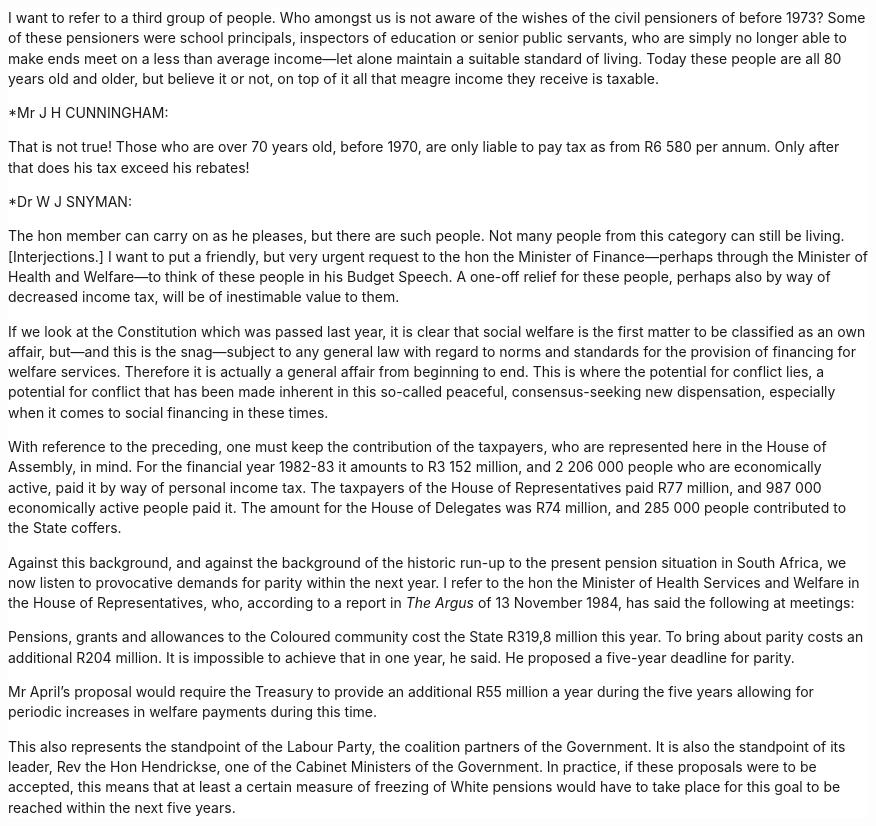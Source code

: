 <p>I want to refer to a third group of people. Who amongst us is not aware of the wishes of the civil pensioners of before 1973? Some of these pensioners were school principals, inspectors of education or senior public servants, who are simply no longer able to make ends meet on a less than average income&#x2014;let alone maintain a suitable standard of living. Today these people are all 80 years old and older, but believe it or not, on top of it all that meagre income they receive is taxable.</p>

</speech>

<speech by="#cunningham">

<from>*Mr <person refersTo="hansard_za">J H CUNNINGHAM</person>:</from>

<p>That is not true! Those who are over 70 years old, before 1970, are only liable to pay tax as from R6 580 per annum. Only after that does his tax exceed his rebates!</p>

</speech>

<speech by="#snyman">

<from>*Dr <person refersTo="hansard_za">W J SNYMAN</person>:</from>

<p>The hon member can carry on as he pleases, but there are such people. Not many people from this category can still be living. [Interjections.] I want to put a friendly, but very urgent request to the hon the Minister of Finance&#x2014;perhaps through the Minister of Health and Welfare&#x2014;to think of these people in his Budget Speech. A one-off relief for these people, perhaps also by way of decreased income tax, will be of inestimable value to them.</p>

<p>If we look at the Constitution which was passed last year, it is clear that social welfare is the first matter to be classified as an own affair, but&#x2014;and this is the snag&#x2014;subject to any general law with regard to norms and standards for the provision of financing for welfare services. Therefore it is actually a general affair from beginning to end. This is where the potential for conflict lies, a potential for conflict that has been made inherent in this so-called peaceful, consensus-seeking new dispensation, especially when it comes to social financing in these times.</p>

<p>With reference to the preceding, one must keep the contribution of the taxpayers, who are represented here in the House of Assembly, in mind. For the financial year 1982-83 it amounts to R3 152 million, and 2 206 000 people who are economically active, paid it by way of personal income tax. The taxpayers of the House of Representatives paid R77 million, and 987 000 economically active people paid it. The amount for the House of Delegates was R74 million, and 285 000 people contributed to the State coffers.</p>

<p>Against this background, and against the background of the historic run-up to the present pension situation in South Africa, we now listen to provocative demands for parity within the next year. I refer to the hon the Minister of Health Services and Welfare in the House of Representatives, who, according to a report in <i>The Argus</i> of 13 November 1984, has said the following at meetings:</p>

<block name="quote">Pensions, grants and allowances to the Coloured community cost the State R319,8 million this year. To bring about parity costs an additional R204 million. It is impossible to achieve that in one year, he said. He proposed a five-year deadline for parity.</block>

<block name="quote">Mr April&#x2019;s proposal would require the Treasury to provide an additional R55 million a year during the five years allowing for periodic increases in welfare payments during this time.</block>

<p><span class="col_2099-2100" refersTo="page_1094"/>This also represents the standpoint of the Labour Party, the coalition partners of the Government. It is also the standpoint of its leader, Rev the Hon Hendrickse, one of the Cabinet Ministers of the Government. In practice, if these proposals were to be accepted, this means that at least a certain measure of freezing of White pensions would have to take place for this goal to be reached within the next five years.</p>

